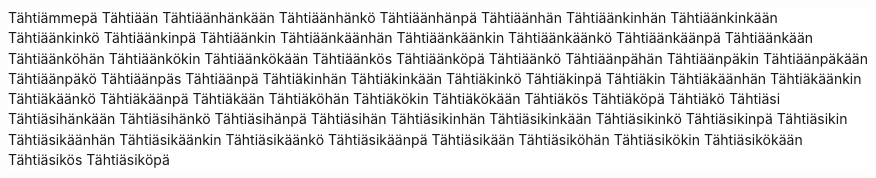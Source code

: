 Tähtiämmepä
Tähtiään
Tähtiäänhänkään
Tähtiäänhänkö
Tähtiäänhänpä
Tähtiäänhän
Tähtiäänkinhän
Tähtiäänkinkään
Tähtiäänkinkö
Tähtiäänkinpä
Tähtiäänkin
Tähtiäänkäänhän
Tähtiäänkäänkin
Tähtiäänkäänkö
Tähtiäänkäänpä
Tähtiäänkään
Tähtiäänköhän
Tähtiäänkökin
Tähtiäänkökään
Tähtiäänkös
Tähtiäänköpä
Tähtiäänkö
Tähtiäänpähän
Tähtiäänpäkin
Tähtiäänpäkään
Tähtiäänpäkö
Tähtiäänpäs
Tähtiäänpä
Tähtiäkinhän
Tähtiäkinkään
Tähtiäkinkö
Tähtiäkinpä
Tähtiäkin
Tähtiäkäänhän
Tähtiäkäänkin
Tähtiäkäänkö
Tähtiäkäänpä
Tähtiäkään
Tähtiäköhän
Tähtiäkökin
Tähtiäkökään
Tähtiäkös
Tähtiäköpä
Tähtiäkö
Tähtiäsi
Tähtiäsihänkään
Tähtiäsihänkö
Tähtiäsihänpä
Tähtiäsihän
Tähtiäsikinhän
Tähtiäsikinkään
Tähtiäsikinkö
Tähtiäsikinpä
Tähtiäsikin
Tähtiäsikäänhän
Tähtiäsikäänkin
Tähtiäsikäänkö
Tähtiäsikäänpä
Tähtiäsikään
Tähtiäsiköhän
Tähtiäsikökin
Tähtiäsikökään
Tähtiäsikös
Tähtiäsiköpä